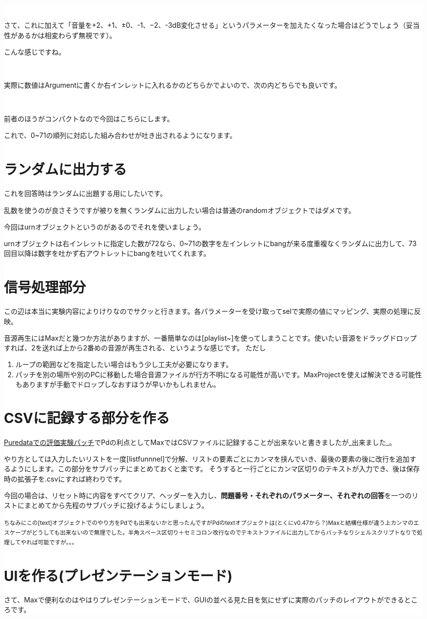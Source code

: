 <img src="{{config.root}}assets/img/pd_subjective/patch1.png" alt="" style = "width:300px;">

さて、これに加えて「音量を+2、+1、±0、-1、−2、-3dB変化させる」というパラメーターを加えたくなった場合はどうでしょう（妥当性があるかは相変わらず無視です）。

こんな感じですね。

<img src="{{config.root}}assets/img/pd_subjective/patch4.png" alt="" style = "width:300px;">

実際に数値はArgumentに書くか右インレットに入れるかのどちらかでよいので、次の内どちらでも良いです。

<img src="{{config.root}}assets/img/pd_subjective/patch2.png" alt="" style = "width:300px;">
<img src="{{config.root}}assets/img/pd_subjective/patch3.png" alt="" style = "width:300px;">

前者のほうがコンパクトなので今回はこちらにします。

これで、0~71の順列に対応した組み合わせが吐き出されるようになります。

# ランダムに出力する

これを回答時はランダムに出題する用にしたいです。

乱数を使うのが良さそうですが被りを無くランダムに出力したい場合は普通のrandomオブジェクトではダメです。

今回はurnオブジェクトというのがあるのでそれを使いましょう。

urnオブジェクトは右インレットに指定した数が72なら、0~71の数字を左インレットにbangが来る度重複なくランダムに出力して、73回目以降は数字を吐かず右アウトレットにbangを吐いてくれます。

# 信号処理部分

この辺は本当に実験内容によりけりなのでサクッと行きます。各パラメーターを受け取ってselで実際の値にマッピング、実際の処理に反映。

音源再生にはMaxだと幾つか方法がありますが、一番簡単なのは\[playlist~\]を使ってしまうことです。使いたい音源をドラッグドロップすれば、2を送れば上から2番めの音源が再生される、というような感じです。
ただし

1. ループの範囲などを指定したい場合はもう少し工夫が必要になります。
2. パッチを別の場所や別のPCに移動した場合音源ファイルが行方不明になる可能性が高いです。MaxProjectを使えば解決できる可能性もありますが手動でドロップしなおすほうが早いかもしれません。

# CSVに記録する部分を作る

[Puredataでの評価実験パッチ](https://matsuuratomoya.com/blog/2016-04-27/puredata-subjective-test/)でPdの利点としてMaxではCSVファイルに記録することが出来ないと書きましたが_出来ました_。

やり方としては入力したいリストを一度\[listfunnnel\]で分解、リストの要素ごとにカンマを挟んでいき、最後の要素の後に改行を追加するようにします。この部分をサブパッチにまとめておくと楽です。
そうすると一行ごとにカンマ区切りのテキストが入力でき、後は保存時の拡張子を.csvにすれば終わりです。

今回の場合は、リセット時に内容をすべてクリア、ヘッダーを入力し、**問題番号・それぞれのパラメーター、それぞれの回答**を一つのリストにまとめてから先程のサブパッチに投げるようにしましょう。

<small>ちなみにこの\[text\]オブジェクトでのやり方をPdでも出来ないかと思ったんですがPdのtextオブジェクトは(とくにv0.47から？)Maxと結構仕様が違う上カンマのエスケープがどうしても出来ないので無理でした。半角スペース区切り＋セミコロン改行なのでテキストファイルに出力してからバッチなりシェルスクリプトなりで処理してやれば可能ですが。。。</small>


# UIを作る(プレゼンテーションモード)

さて、Maxで便利なのはやはりプレゼンテーションモードで、GUIの並べる見た目を気にせずに実際のパッチのレイアウトができるところです。



